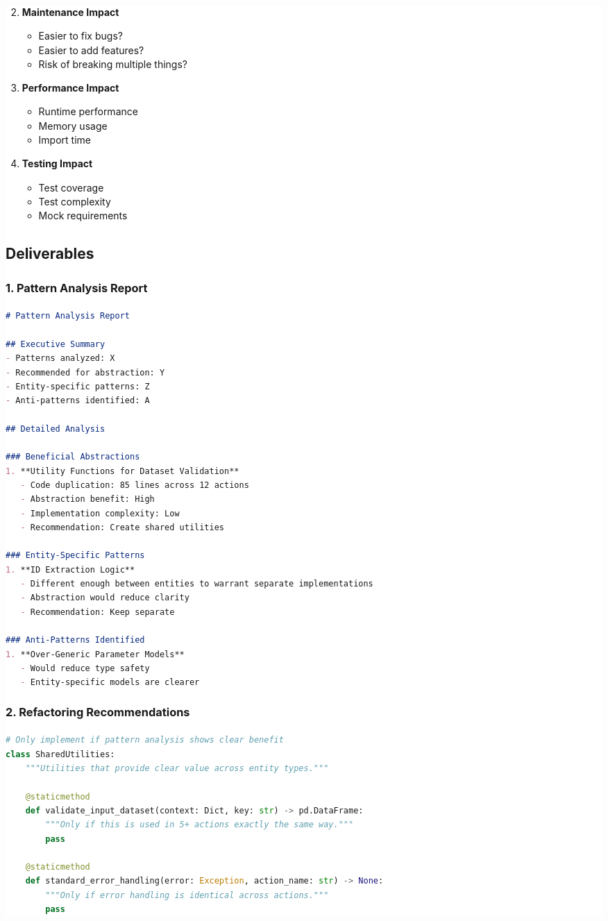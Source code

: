2. **Maintenance Impact**
   - Easier to fix bugs?
   - Easier to add features?
   - Risk of breaking multiple things?

3. **Performance Impact**
   - Runtime performance
   - Memory usage
   - Import time

4. **Testing Impact**
   - Test coverage
   - Test complexity
   - Mock requirements

## Deliverables

### 1. Pattern Analysis Report

```markdown
# Pattern Analysis Report

## Executive Summary
- Patterns analyzed: X
- Recommended for abstraction: Y
- Entity-specific patterns: Z
- Anti-patterns identified: A

## Detailed Analysis

### Beneficial Abstractions
1. **Utility Functions for Dataset Validation**
   - Code duplication: 85 lines across 12 actions
   - Abstraction benefit: High
   - Implementation complexity: Low
   - Recommendation: Create shared utilities

### Entity-Specific Patterns
1. **ID Extraction Logic**
   - Different enough between entities to warrant separate implementations
   - Abstraction would reduce clarity
   - Recommendation: Keep separate

### Anti-Patterns Identified
1. **Over-Generic Parameter Models**
   - Would reduce type safety
   - Entity-specific models are clearer
```

### 2. Refactoring Recommendations

```python
# Only implement if pattern analysis shows clear benefit
class SharedUtilities:
    """Utilities that provide clear value across entity types."""
    
    @staticmethod
    def validate_input_dataset(context: Dict, key: str) -> pd.DataFrame:
        """Only if this is used in 5+ actions exactly the same way."""
        pass
    
    @staticmethod 
    def standard_error_handling(error: Exception, action_name: str) -> None:
        """Only if error handling is identical across actions."""
        pass
```
